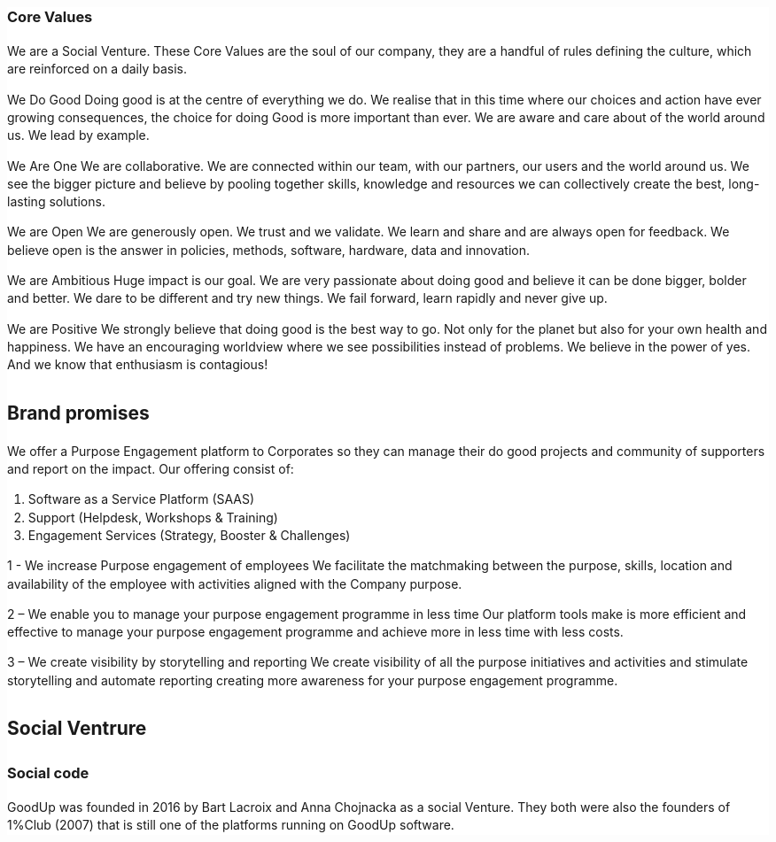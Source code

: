 ### Core Values
We are a Social Venture. These Core Values are the soul of our company, they are a handful
of rules defining the culture, which are reinforced on a daily basis.

We Do Good
Doing good is at the centre of everything we do. We realise that in this time where our
choices and action have ever growing consequences, the choice for doing Good is more
important than ever. We are aware and care about of the world around us. We lead by
example.

We Are One
We are collaborative. We are connected within our team, with our partners, our users and the world around us. We see the bigger picture and believe by pooling together skills, knowledge and resources we can collectively create the best, long-lasting solutions.

We are Open
We are generously open. We trust and we validate. We learn and share and are always open
for feedback. We believe open is the answer in policies, methods, software, hardware, data
and innovation.

We are Ambitious
Huge impact is our goal. We are very passionate about doing good and believe it can be
done bigger, bolder and better. We dare to be different and try new things. We fail forward,
learn rapidly and never give up.

We are Positive
We strongly believe that doing good is the best way to go. Not only for the planet but also for your own health and happiness. We have an encouraging worldview where we see
possibilities instead of problems. We believe in the power of yes. And we know that
enthusiasm is contagious!

## Brand promises
We offer a Purpose Engagement platform to Corporates so they can manage their do good projects and community of supporters and report on the impact. Our offering consist of:
1.	Software as a Service Platform (SAAS)
2.	Support (Helpdesk, Workshops & Training)
3.	Engagement Services (Strategy, Booster & Challenges)

1 - We increase Purpose engagement of employees
We facilitate the matchmaking between the purpose, skills, location and availability of the employee with activities aligned with the Company purpose.

2 – We enable you to manage your purpose engagement programme in less time
Our platform tools make is more efficient and effective to manage your purpose engagement programme and achieve more in less time with less costs. 

3 – We create visibility by storytelling and reporting
We create visibility of all the purpose initiatives and activities and stimulate storytelling and automate reporting creating more awareness for your purpose engagement programme.

## Social Ventrure

### Social code
GoodUp was founded in 2016 by Bart Lacroix and Anna Chojnacka as a social Venture. They both were also the founders of 1%Club (2007) that is still one of the platforms running on GoodUp software.
